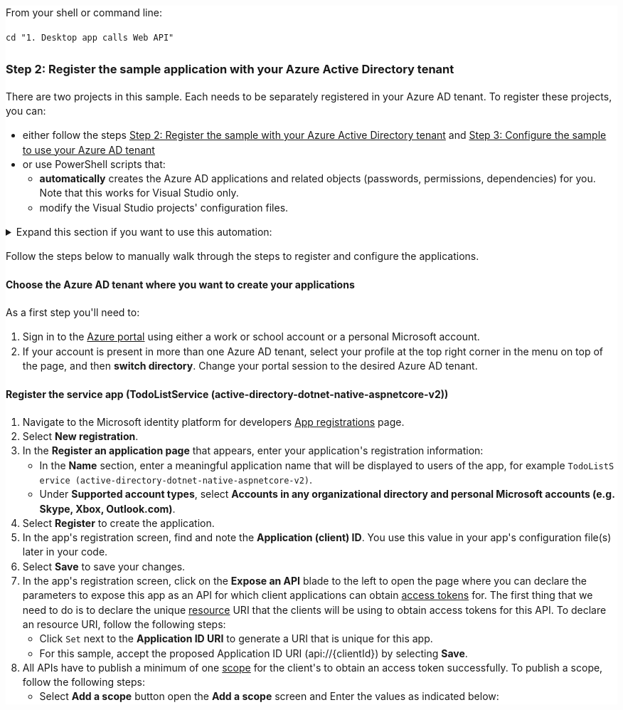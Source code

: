 From your shell or command line:

```Shell
cd "1. Desktop app calls Web API"
```

### Step 2:  Register the sample application with your Azure Active Directory tenant

There are two projects in this sample. Each needs to be separately registered in your Azure AD tenant. To register these projects, you can:

- either follow the steps [Step 2: Register the sample with your Azure Active Directory tenant](#step-2-register-the-sample-with-your-azure-active-directory-tenant) and [Step 3:  Configure the sample to use your Azure AD tenant](#choose-the-azure-ad-tenant-where-you-want-to-create-your-applications)
- or use PowerShell scripts that:
  - **automatically** creates the Azure AD applications and related objects (passwords, permissions, dependencies) for you. Note that this works for Visual Studio only.
  - modify the Visual Studio projects' configuration files.

<details><summary>Expand this section if you want to use this automation:</summary></details>

Follow the steps below to manually walk through the steps to register and configure the applications.												  
																
#### Choose the Azure AD tenant where you want to create your applications

As a first step you'll need to:

1. Sign in to the [Azure portal](https://portal.azure.com) using either a work or school account or a personal Microsoft account.
1. If your account is present in more than one Azure AD tenant, select your profile at the top right corner in the menu on top of the page, and then **switch directory**.
   Change your portal session to the desired Azure AD tenant.

#### Register the service app (TodoListService (active-directory-dotnet-native-aspnetcore-v2))


1. Navigate to the Microsoft identity platform for developers [App registrations](https://go.microsoft.com/fwlink/?linkid=2083908) page.
1. Select **New registration**.
1. In the **Register an application page** that appears, enter your application's registration information:
   - In the **Name** section, enter a meaningful application name that will be displayed to users of the app, for example `TodoListService (active-directory-dotnet-native-aspnetcore-v2)`.
   - Under **Supported account types**, select **Accounts in any organizational directory and personal Microsoft accounts (e.g. Skype, Xbox, Outlook.com)**.
1. Select **Register** to create the application.
1. In the app's registration screen, find and note the **Application (client) ID**. You use this value in your app's configuration file(s) later in your code.
1. Select **Save** to save your changes.
1. In the app's registration screen, click on the **Expose an API** blade to the left to open the page where you can declare the parameters to expose this app as an API for which client applications can obtain [access tokens](https://docs.microsoft.com/azure/active-directory/develop/access-tokens) for.
The first thing that we need to do is to declare the unique [resource](https://docs.microsoft.com/azure/active-directory/develop/v2-oauth2-auth-code-flow) URI that the clients will be using to obtain access tokens for this API. To declare an resource URI, follow the following steps:
   - Click `Set` next to the **Application ID URI** to generate a URI that is unique for this app.
   - For this sample, accept the proposed Application ID URI (api://{clientId}) by selecting **Save**.
1. All APIs have to publish a minimum of one [scope](https://docs.microsoft.com/azure/active-directory/develop/v2-oauth2-auth-code-flow#request-an-authorization-code) for the client's to obtain an access token successfully. To publish a scope, follow the following steps:
   - Select **Add a scope** button open the **Add a scope** screen and Enter the values as indicated below: